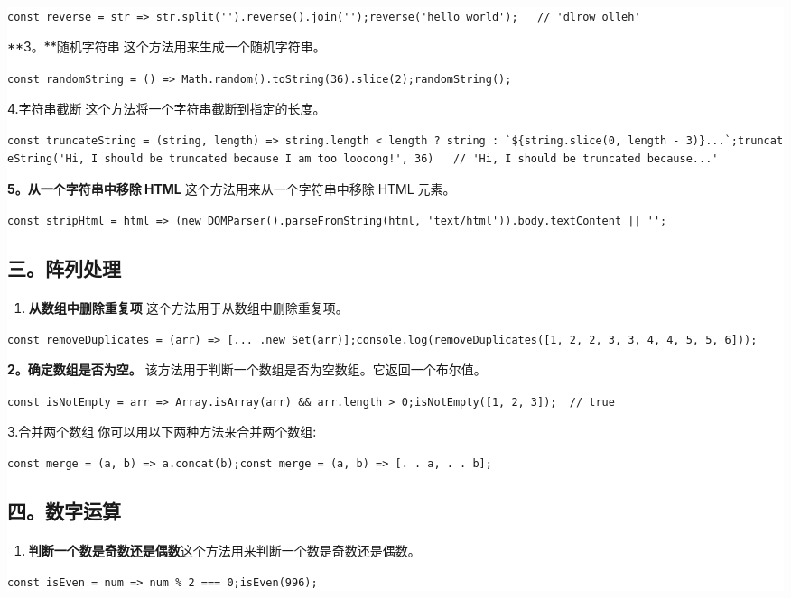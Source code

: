 ```
const reverse = str => str.split('').reverse().join('');reverse('hello world');   // 'dlrow olleh'
```

**3。**随机字符串
这个方法用来生成一个随机字符串。

```
const randomString = () => Math.random().toString(36).slice(2);randomString();
```

4.字符串截断
这个方法将一个字符串截断到指定的长度。

```
const truncateString = (string, length) => string.length < length ? string : `${string.slice(0, length - 3)}...`;truncateString('Hi, I should be truncated because I am too loooong!', 36)   // 'Hi, I should be truncated because...'
```

**5。从一个字符串中移除 HTML**
这个方法用来从一个字符串中移除 HTML 元素。

```
const stripHtml = html => (new DOMParser().parseFromString(html, 'text/html')).body.textContent || '';
```

## 三。阵列处理

1.  **从数组中删除重复项**
    这个方法用于从数组中删除重复项。

```
const removeDuplicates = (arr) => [... .new Set(arr)];console.log(removeDuplicates([1, 2, 2, 3, 3, 4, 4, 5, 5, 6]));
```

**2。确定数组是否为空。**
该方法用于判断一个数组是否为空数组。它返回一个布尔值。

```
const isNotEmpty = arr => Array.isArray(arr) && arr.length > 0;isNotEmpty([1, 2, 3]);  // true
```

3.合并两个数组
你可以用以下两种方法来合并两个数组:

```
const merge = (a, b) => a.concat(b);const merge = (a, b) => [. . a, . . b];
```

## 四。数字运算

1.  **判断一个数是奇数还是偶数**这个方法用来判断一个数是奇数还是偶数。

```
const isEven = num => num % 2 === 0;isEven(996);
```
